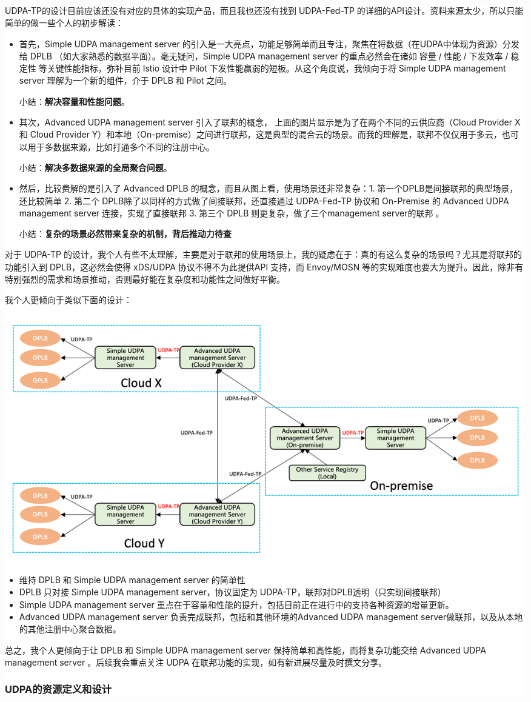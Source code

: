 UDPA-TP的设计目前应该还没有对应的具体的实现产品，而且我也还没有找到 UDPA-Fed-TP 的详细的API设计。资料来源太少，所以只能简单的做一些个人的初步解读：

- 首先，Simple UDPA management server 的引入是一大亮点，功能足够简单而且专注，聚焦在将数据（在UDPA中体现为资源）分发给 DPLB （如大家熟悉的数据平面）。毫无疑问，Simple UDPA management server 的重点必然会在诸如 容量 / 性能 / 下发效率 / 稳定性 等关键性能指标，弥补目前 Istio 设计中 Pilot 下发性能赢弱的短板。从这个角度说，我倾向于将 Simple UDPA management server 理解为一个新的组件，介于 DPLB 和 Pilot 之间。

	小结：**解决容量和性能问题**。

- 其次，Advanced UDPA management server 引入了联邦的概念， 上面的图片显示是为了在两个不同的云供应商（Cloud Provider X 和 Cloud Provider Y）和本地（On-premise）之间进行联邦，这是典型的混合云的场景。而我的理解是，联邦不仅仅用于多云，也可以用于多数据来源，比如打通多个不同的注册中心。

	小结：**解决多数据来源的全局聚合问题**。

- 然后，比较费解的是引入了 Advanced DPLB 的概念，而且从图上看，使用场景还非常复杂：1. 第一个DPLB是间接联邦的典型场景，还比较简单 2. 第二个 DPLB除了以同样的方式做了间接联邦，还直接通过 UDPA-Fed-TP 协议和 On-Premise 的 Advanced UDPA management server 连接，实现了直接联邦 3. 第三个 DPLB 则更复杂，做了三个management server的联邦 。

	小结：**复杂的场景必然带来复杂的机制，背后推动力待查**

对于 UDPA-TP 的设计，我个人有些不太理解，主要是对于联邦的使用场景上，我的疑虑在于：真的有这么复杂的场景吗？尤其是将联邦的功能引入到 DPLB，这必然会使得 xDS/UDPA 协议不得不为此提供API 支持，而 Envoy/MOSN 等的实现难度也要大为提升。因此，除非有特别强烈的需求和场景推动，否则最好能在复杂度和功能性之间做好平衡。

我个人更倾向于类似下面的设计：

![](images/udpa-tp-simplized.png)

- 维持 DPLB 和 Simple UDPA management server 的简单性
- DPLB 只对接 Simple UDPA management server，协议固定为 UDPA-TP，联邦对DPLB透明（只实现间接联邦）
- Simple UDPA management server 重点在于容量和性能的提升，包括目前正在进行中的支持各种资源的增量更新。
- Advanced UDPA management server 负责完成联邦，包括和其他环境的Advanced UDPA management server做联邦，以及从本地的其他注册中心聚合数据。

总之，我个人更倾向于让 DPLB 和 Simple UDPA management server 保持简单和高性能，而将复杂功能交给 Advanced UDPA management server 。后续我会重点关注 UDPA 在联邦功能的实现，如有新进展尽量及时撰文分享。

### UDPA的资源定义和设计
